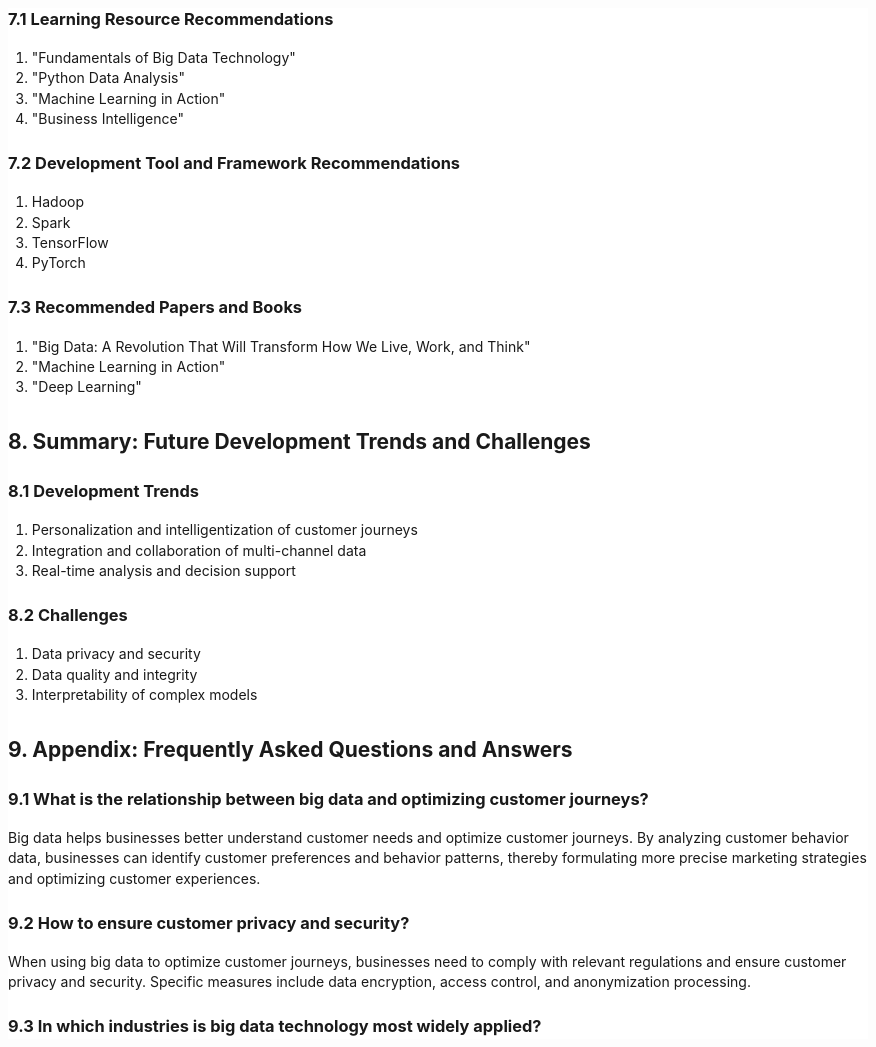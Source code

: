 ### 7.1 Learning Resource Recommendations

1. "Fundamentals of Big Data Technology"
2. "Python Data Analysis"
3. "Machine Learning in Action"
4. "Business Intelligence"

### 7.2 Development Tool and Framework Recommendations

1. Hadoop
2. Spark
3. TensorFlow
4. PyTorch

### 7.3 Recommended Papers and Books

1. "Big Data: A Revolution That Will Transform How We Live, Work, and Think"
2. "Machine Learning in Action"
3. "Deep Learning"

## 8. Summary: Future Development Trends and Challenges

### 8.1 Development Trends

1. Personalization and intelligentization of customer journeys
2. Integration and collaboration of multi-channel data
3. Real-time analysis and decision support

### 8.2 Challenges

1. Data privacy and security
2. Data quality and integrity
3. Interpretability of complex models

## 9. Appendix: Frequently Asked Questions and Answers

### 9.1 What is the relationship between big data and optimizing customer journeys?

Big data helps businesses better understand customer needs and optimize customer journeys. By analyzing customer behavior data, businesses can identify customer preferences and behavior patterns, thereby formulating more precise marketing strategies and optimizing customer experiences.

### 9.2 How to ensure customer privacy and security?

When using big data to optimize customer journeys, businesses need to comply with relevant regulations and ensure customer privacy and security. Specific measures include data encryption, access control, and anonymization processing.

### 9.3 In which industries is big data technology most widely applied?
